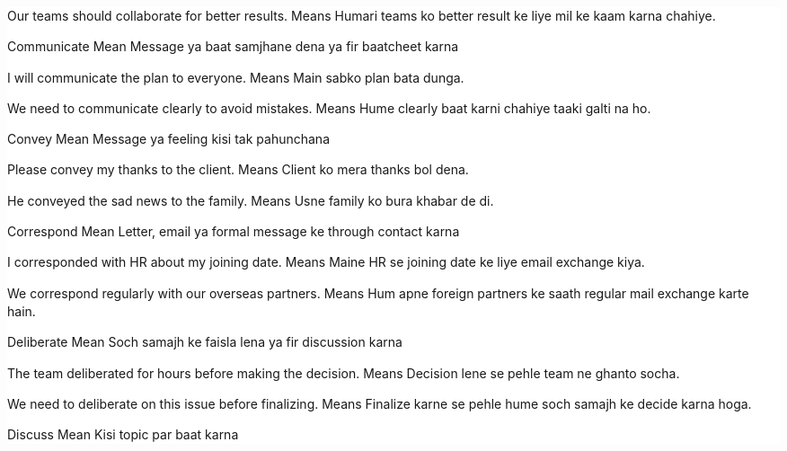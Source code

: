 Our teams should collaborate for better results. 
Means
Humari teams ko better result ke liye mil ke kaam karna chahiye.

Communicate
Mean
Message ya baat samjhane dena ya fir baatcheet karna


I will communicate the plan to everyone. 
Means
Main sabko plan bata dunga.

We need to communicate clearly to avoid mistakes. 
Means
Hume clearly baat karni chahiye taaki galti na ho.

Convey
Mean
Message ya feeling kisi tak pahunchana


Please convey my thanks to the client. 
Means
Client ko mera thanks bol dena.

He conveyed the sad news to the family. 
Means
Usne family ko bura khabar de di.

Correspond
Mean
Letter, email ya formal message ke through contact karna


I corresponded with HR about my joining date. 
Means
Maine HR se joining date ke liye email exchange kiya.

We correspond regularly with our overseas partners. 
Means
Hum apne foreign partners ke saath regular mail exchange karte hain.

Deliberate
Mean
Soch samajh ke faisla lena ya fir discussion karna


The team deliberated for hours before making the decision. 
Means
Decision lene se pehle team ne ghanto socha.

We need to deliberate on this issue before finalizing. 
Means
Finalize karne se pehle hume soch samajh ke decide karna hoga.

Discuss
Mean
Kisi topic par baat karna
